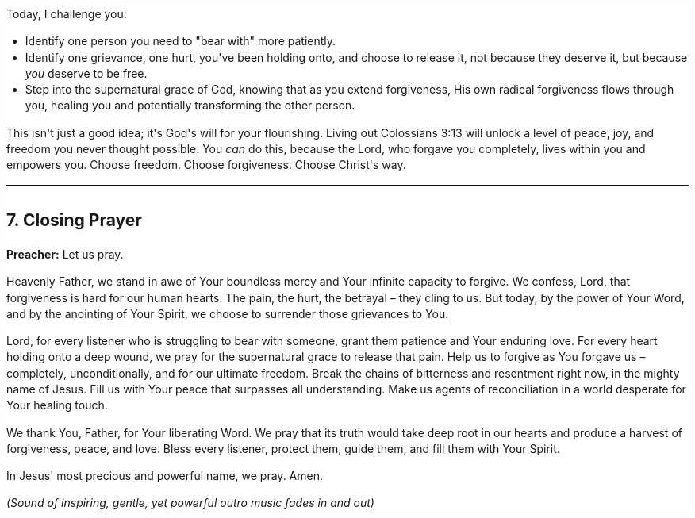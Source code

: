 Today, I challenge you:
*   Identify one person you need to "bear with" more patiently.
*   Identify one grievance, one hurt, you've been holding onto, and choose to release it, not because they deserve it, but because *you* deserve to be free.
*   Step into the supernatural grace of God, knowing that as you extend forgiveness, His own radical forgiveness flows through you, healing you and potentially transforming the other person.

This isn't just a good idea; it's God's will for your flourishing. Living out Colossians 3:13 will unlock a level of peace, joy, and freedom you never thought possible. You *can* do this, because the Lord, who forgave you completely, lives within you and empowers you. Choose freedom. Choose forgiveness. Choose Christ's way.

---

## 7. Closing Prayer

**Preacher:**
Let us pray.

Heavenly Father, we stand in awe of Your boundless mercy and Your infinite capacity to forgive. We confess, Lord, that forgiveness is hard for our human hearts. The pain, the hurt, the betrayal – they cling to us. But today, by the power of Your Word, and by the anointing of Your Spirit, we choose to surrender those grievances to You.

Lord, for every listener who is struggling to bear with someone, grant them patience and Your enduring love. For every heart holding onto a deep wound, we pray for the supernatural grace to release that pain. Help us to forgive as You forgave us – completely, unconditionally, and for our ultimate freedom. Break the chains of bitterness and resentment right now, in the mighty name of Jesus. Fill us with Your peace that surpasses all understanding. Make us agents of reconciliation in a world desperate for Your healing touch.

We thank You, Father, for Your liberating Word. We pray that its truth would take deep root in our hearts and produce a harvest of forgiveness, peace, and love. Bless every listener, protect them, guide them, and fill them with Your Spirit.

In Jesus' most precious and powerful name, we pray. Amen.

*(Sound of inspiring, gentle, yet powerful outro music fades in and out)*
